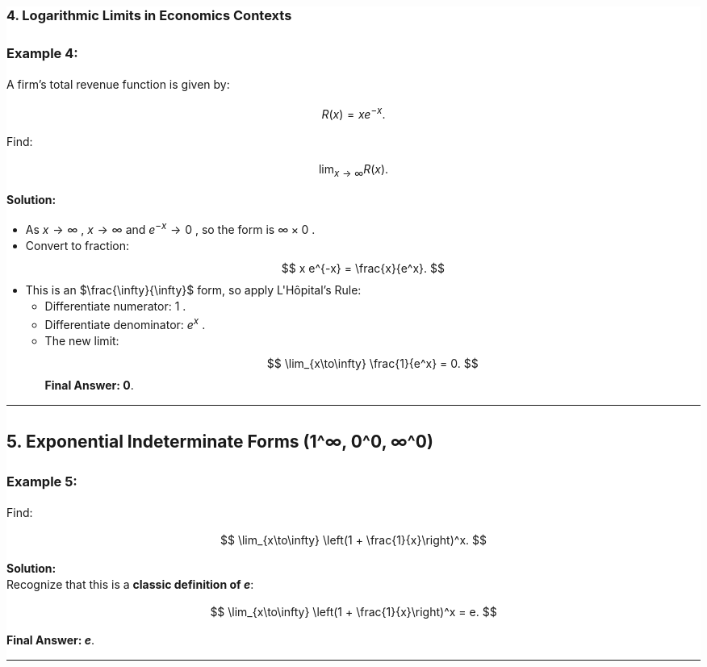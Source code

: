 
### 4\. Logarithmic Limits in Economics Contexts

### Example 4:

A firm’s total revenue function is given by:

$$
R(x) = x e^{-x}.
$$

Find:

$$
\lim_{x\to\infty} R(x).
$$

**Solution:**

- As $x \to \infty$ , $x \to \infty$ and $e^{-x} \to 0$ , so the form is $\infty \times 0$ .
- Convert to fraction:
	$$
	x e^{-x} = \frac{x}{e^x}.
	$$
- This is an $\frac{\infty}{\infty}$ form, so apply L'Hôpital’s Rule:
	- Differentiate numerator: $1$ .
	- Differentiate denominator: $e^x$ .
	- The new limit:
		$$
		\lim_{x\to\infty} \frac{1}{e^x} = 0.
		$$
	**Final Answer: $0$**.

---

## 5\. Exponential Indeterminate Forms (1^∞, 0^0, ∞^0)

### Example 5:

Find:

$$
\lim_{x\to\infty} \left(1 + \frac{1}{x}\right)^x.
$$

**Solution:**  
Recognize that this is a **classic definition of $e$**:

$$
\lim_{x\to\infty} \left(1 + \frac{1}{x}\right)^x = e.
$$

**Final Answer: $e$**.

---
